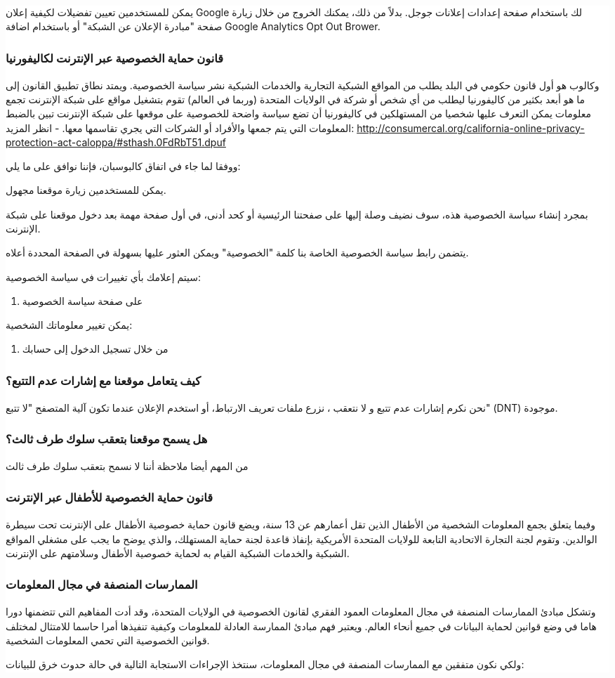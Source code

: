 يمكن للمستخدمين تعيين تفضيلات لكيفية إعلان Google لك باستخدام صفحة إعدادات إعلانات جوجل. بدلاً من ذلك، يمكنك الخروج من خلال زيارة صفحة "مبادرة الإعلان عن الشبكة" أو باستخدام اضافة Google Analytics Opt Out Brower.

### قانون حماية الخصوصية عبر الإنترنت لكاليفورنيا

وكالوب هو أول قانون حكومي في البلد يطلب من المواقع الشبكية التجارية والخدمات الشبكية نشر سياسة الخصوصية. ويمتد نطاق تطبيق القانون إلى ما هو أبعد بكثير من كاليفورنيا ليطلب من أي شخص أو شركة في الولايات المتحدة (وربما في العالم) تقوم بتشغيل مواقع على شبكة الإنترنت تجمع معلومات يمكن التعرف عليها شخصيا من المستهلكين في كاليفورنيا أن تضع سياسة واضحة للخصوصية على موقعها على شبكة الإنترنت تبين بالضبط المعلومات التي يتم جمعها والأفراد أو الشركات التي يجري تقاسمها معها. - انظر المزيد: http://consumercal.org/california-online-privacy-protection-act-caloppa/#sthash.0FdRbT51.dpuf

ووفقا لما جاء في اتفاق كالبوسبان، فإننا نوافق على ما يلي:

يمكن للمستخدمين زيارة موقعنا مجهول.

بمجرد إنشاء سياسة الخصوصية هذه، سوف نضيف وصلة إليها على صفحتنا الرئيسية أو كحد أدنى، في أول صفحة مهمة بعد دخول موقعنا على شبكة الإنترنت.

يتضمن رابط سياسة الخصوصية الخاصة بنا كلمة "الخصوصية" ويمكن العثور عليها بسهولة في الصفحة المحددة أعلاه.

سيتم إعلامك بأي تغييرات في سياسة الخصوصية:

1. على صفحة سياسة الخصوصية

يمكن تغيير معلوماتك الشخصية:

1. من خلال تسجيل الدخول إلى حسابك

### كيف يتعامل موقعنا مع إشارات عدم التتبع؟

نحن نكرم إشارات عدم تتبع و لا نتعقب ، نزرع ملفات تعريف الارتباط، أو استخدم الإعلان عندما تكون آلية المتصفح "لا تتبع" (DNT) موجودة.

### هل يسمح موقعنا بتعقب سلوك طرف ثالث؟

من المهم أيضا ملاحظة أننا لا نسمح بتعقب سلوك طرف ثالث

### قانون حماية الخصوصية للأطفال عبر الإنترنت

وفيما يتعلق بجمع المعلومات الشخصية من الأطفال الذين تقل أعمارهم عن 13 سنة، ويضع قانون حماية خصوصية الأطفال على الإنترنت تحت سيطرة الوالدين. وتقوم لجنة التجارة الاتحادية التابعة للولايات المتحدة الأمريكية بإنفاذ قاعدة لجنة حماية المستهلك، والذي يوضح ما يجب على مشغلي المواقع الشبكية والخدمات الشبكية القيام به لحماية خصوصية الأطفال وسلامتهم على الإنترنت.

### الممارسات المنصفة في مجال المعلومات

وتشكل مبادئ الممارسات المنصفة في مجال المعلومات العمود الفقري لقانون الخصوصية في الولايات المتحدة، وقد أدت المفاهيم التي تتضمنها دورا هاما في وضع قوانين لحماية البيانات في جميع أنحاء العالم. ويعتبر فهم مبادئ الممارسة العادلة للمعلومات وكيفية تنفيذها أمرا حاسما للامتثال لمختلف قوانين الخصوصية التي تحمي المعلومات الشخصية.

ولكي نكون متفقين مع الممارسات المنصفة في مجال المعلومات، سنتخذ الإجراءات الاستجابة التالية في حالة حدوث خرق للبيانات:
